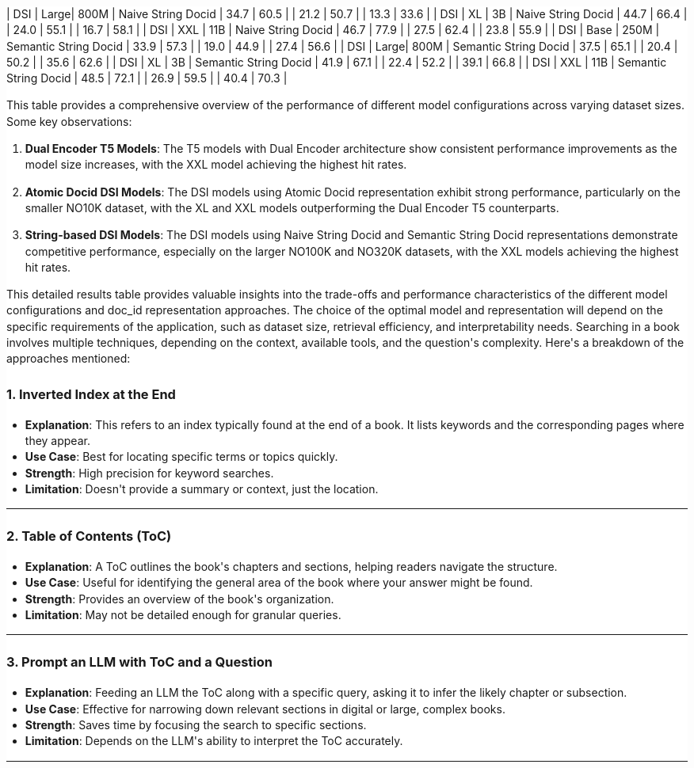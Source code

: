 | DSI   | Large| 800M   | Naive String Docid | 34.7 | 60.5 | | 21.2 | 50.7 | | 13.3 | 33.6 |
| DSI   | XL   | 3B     | Naive String Docid | 44.7 | 66.4 | | 24.0 | 55.1 | | 16.7 | 58.1 |
| DSI   | XXL  | 11B    | Naive String Docid | 46.7 | 77.9 | | 27.5 | 62.4 | | 23.8 | 55.9 |
| DSI   | Base | 250M   | Semantic String Docid | 33.9 | 57.3 | | 19.0 | 44.9 | | 27.4 | 56.6 |
| DSI   | Large| 800M   | Semantic String Docid | 37.5 | 65.1 | | 20.4 | 50.2 | | 35.6 | 62.6 |
| DSI   | XL   | 3B     | Semantic String Docid | 41.9 | 67.1 | | 22.4 | 52.2 | | 39.1 | 66.8 |
| DSI   | XXL  | 11B    | Semantic String Docid | 48.5 | 72.1 | | 26.9 | 59.5 | | 40.4 | 70.3 |

This table provides a comprehensive overview of the performance of different model configurations across varying dataset sizes. Some key observations:

1. **Dual Encoder T5 Models**: The T5 models with Dual Encoder architecture show consistent performance improvements as the model size increases, with the XXL model achieving the highest hit rates.

2. **Atomic Docid DSI Models**: The DSI models using Atomic Docid representation exhibit strong performance, particularly on the smaller NO10K dataset, with the XL and XXL models outperforming the Dual Encoder T5 counterparts.

3. **String-based DSI Models**: The DSI models using Naive String Docid and Semantic String Docid representations demonstrate competitive performance, especially on the larger NO100K and NO320K datasets, with the XXL models achieving the highest hit rates.

This detailed results table provides valuable insights into the trade-offs and performance characteristics of the different model configurations and doc_id representation approaches. The choice of the optimal model and representation will depend on the specific requirements of the application, such as dataset size, retrieval efficiency, and interpretability needs.
Searching in a book involves multiple techniques, depending on the context, available tools, and the question's complexity. Here's a breakdown of the approaches mentioned:

### **1. Inverted Index at the End**
- **Explanation**: This refers to an index typically found at the end of a book. It lists keywords and the corresponding pages where they appear.
- **Use Case**: Best for locating specific terms or topics quickly.
- **Strength**: High precision for keyword searches.
- **Limitation**: Doesn't provide a summary or context, just the location.

---

### **2. Table of Contents (ToC)**
- **Explanation**: A ToC outlines the book's chapters and sections, helping readers navigate the structure.
- **Use Case**: Useful for identifying the general area of the book where your answer might be found.
- **Strength**: Provides an overview of the book's organization.
- **Limitation**: May not be detailed enough for granular queries.

---

### **3. Prompt an LLM with ToC and a Question**
- **Explanation**: Feeding an LLM the ToC along with a specific query, asking it to infer the likely chapter or subsection.
- **Use Case**: Effective for narrowing down relevant sections in digital or large, complex books.
- **Strength**: Saves time by focusing the search to specific sections.
- **Limitation**: Depends on the LLM's ability to interpret the ToC accurately.

---